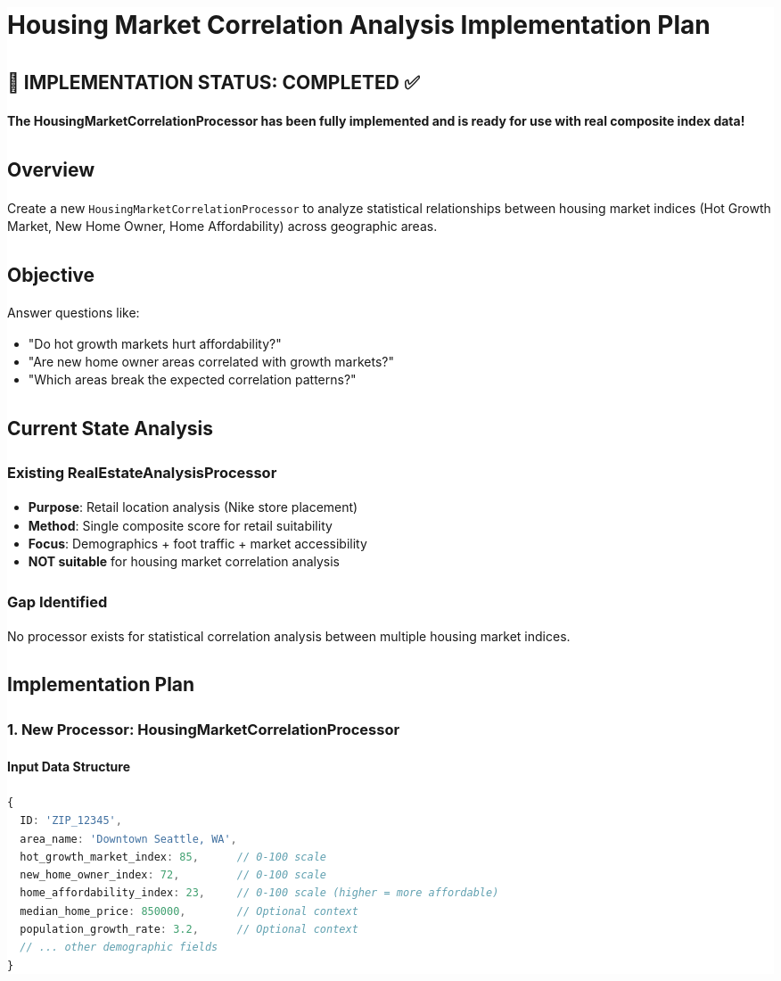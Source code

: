 # Housing Market Correlation Analysis Implementation Plan

## 🎉 IMPLEMENTATION STATUS: COMPLETED ✅

**The HousingMarketCorrelationProcessor has been fully implemented and is ready for use with real composite index data!**

## Overview

Create a new `HousingMarketCorrelationProcessor` to analyze statistical relationships between housing market indices (Hot Growth Market, New Home Owner, Home Affordability) across geographic areas.

## Objective

Answer questions like:
- "Do hot growth markets hurt affordability?"
- "Are new home owner areas correlated with growth markets?"
- "Which areas break the expected correlation patterns?"

## Current State Analysis

### Existing RealEstateAnalysisProcessor
- **Purpose**: Retail location analysis (Nike store placement)
- **Method**: Single composite score for retail suitability
- **Focus**: Demographics + foot traffic + market accessibility
- **NOT suitable** for housing market correlation analysis

### Gap Identified
No processor exists for statistical correlation analysis between multiple housing market indices.

## Implementation Plan

### 1. New Processor: HousingMarketCorrelationProcessor

#### Input Data Structure
```typescript
{
  ID: 'ZIP_12345',
  area_name: 'Downtown Seattle, WA',
  hot_growth_market_index: 85,      // 0-100 scale
  new_home_owner_index: 72,         // 0-100 scale  
  home_affordability_index: 23,     // 0-100 scale (higher = more affordable)
  median_home_price: 850000,        // Optional context
  population_growth_rate: 3.2,      // Optional context
  // ... other demographic fields
}
```
